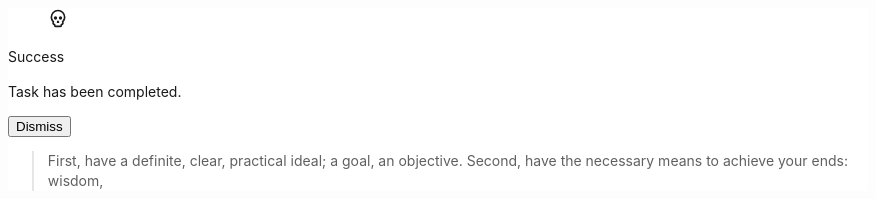 <figure data-scope="avatar" data-part="root" id="avatar:c20" class="overflow-hidden isolate preset-outlined-surface-200-800 size-full   rounded-full  " data-testid="avatar" style=""><span data-scope="avatar" data-part="fallback" id="avatar:c20:fallback" data-state="visible" class="w-full h-full flex justify-center items-center " data-testid="avatar-fallback"><svg xmlns="http://www.w3.org/2000/svg" width="20" height="20" viewBox="0 0 24 24" fill="none" stroke="currentColor" stroke-width="2" stroke-linecap="round" stroke-linejoin="round" class="lucide-icon lucide lucide-skull"><path d="m12.5 17-.5-1-.5 1h1z"></path><path d="M15 22a1 1 0 0 0 1-1v-1a2 2 0 0 0 1.56-3.25 8 8 0 1 0-11.12 0A2 2 0 0 0 8 20v1a1 1 0 0 0 1 1z"></path><circle cx="15" cy="12" r="1"></circle><circle cx="9" cy="12" r="1"></circle></svg></span> </figure></div> <div class="card preset-tonal-error grid grid-cols-1 items-center gap-4 p-4 lg:grid-cols-[1fr_auto]"><div><p class="font-bold">Success</p> <p>Task has been completed.</p></div> <div class="flex gap-1"><button type="button" class="btn hover:preset-tonal">Dismiss</button></div></div> <blockquote class="blockquote">First, have a definite, clear, practical ideal; a goal, an objective. Second, have the necessary means to achieve your ends: wisdom,